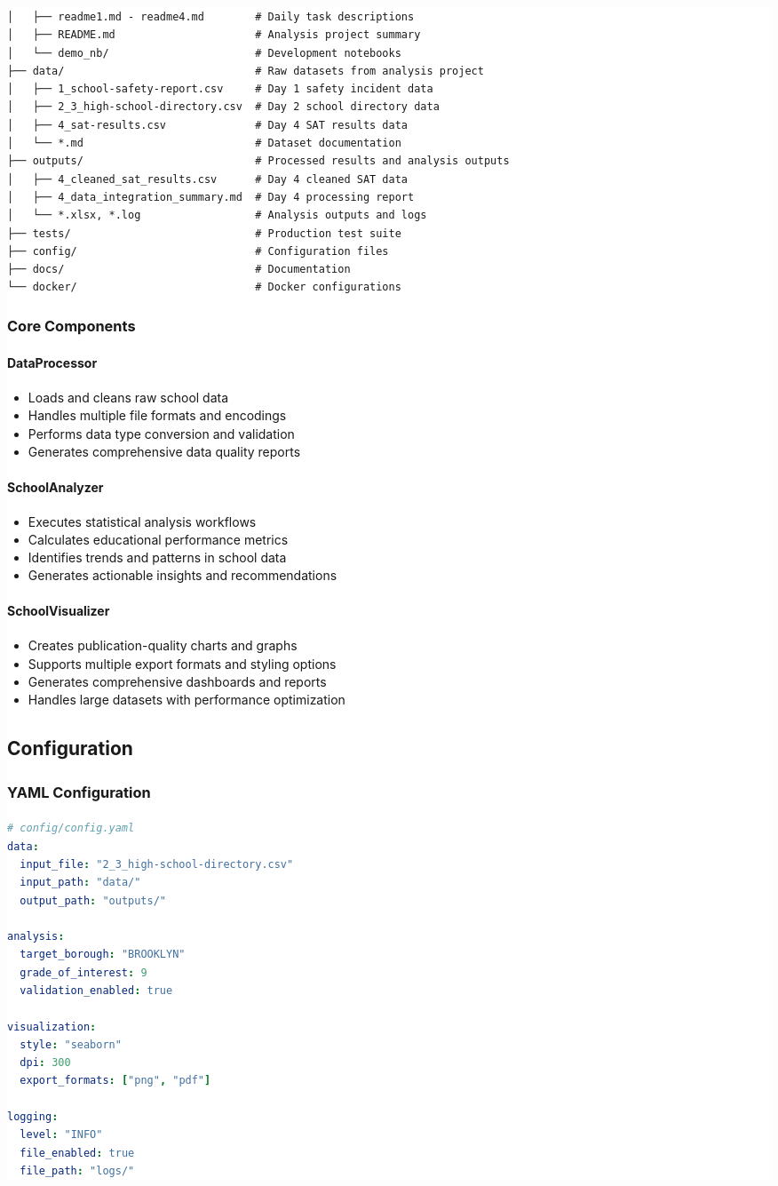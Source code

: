 ```
│   ├── readme1.md - readme4.md        # Daily task descriptions
│   ├── README.md                      # Analysis project summary
│   └── demo_nb/                       # Development notebooks
├── data/                              # Raw datasets from analysis project
│   ├── 1_school-safety-report.csv     # Day 1 safety incident data
│   ├── 2_3_high-school-directory.csv  # Day 2 school directory data  
│   ├── 4_sat-results.csv              # Day 4 SAT results data
│   └── *.md                           # Dataset documentation
├── outputs/                           # Processed results and analysis outputs
│   ├── 4_cleaned_sat_results.csv      # Day 4 cleaned SAT data
│   ├── 4_data_integration_summary.md  # Day 4 processing report
│   └── *.xlsx, *.log                  # Analysis outputs and logs
├── tests/                             # Production test suite
├── config/                            # Configuration files
├── docs/                              # Documentation
└── docker/                            # Docker configurations
```

### Core Components

#### DataProcessor
- Loads and cleans raw school data
- Handles multiple file formats and encodings
- Performs data type conversion and validation
- Generates comprehensive data quality reports

#### SchoolAnalyzer  
- Executes statistical analysis workflows
- Calculates educational performance metrics
- Identifies trends and patterns in school data
- Generates actionable insights and recommendations

#### SchoolVisualizer
- Creates publication-quality charts and graphs
- Supports multiple export formats and styling options
- Generates comprehensive dashboards and reports
- Handles large datasets with performance optimization

##  Configuration

### YAML Configuration
```yaml
# config/config.yaml
data:
  input_file: "2_3_high-school-directory.csv"
  input_path: "data/"
  output_path: "outputs/"

analysis:
  target_borough: "BROOKLYN"
  grade_of_interest: 9
  validation_enabled: true

visualization:
  style: "seaborn"
  dpi: 300
  export_formats: ["png", "pdf"]

logging:
  level: "INFO"
  file_enabled: true
  file_path: "logs/"
```